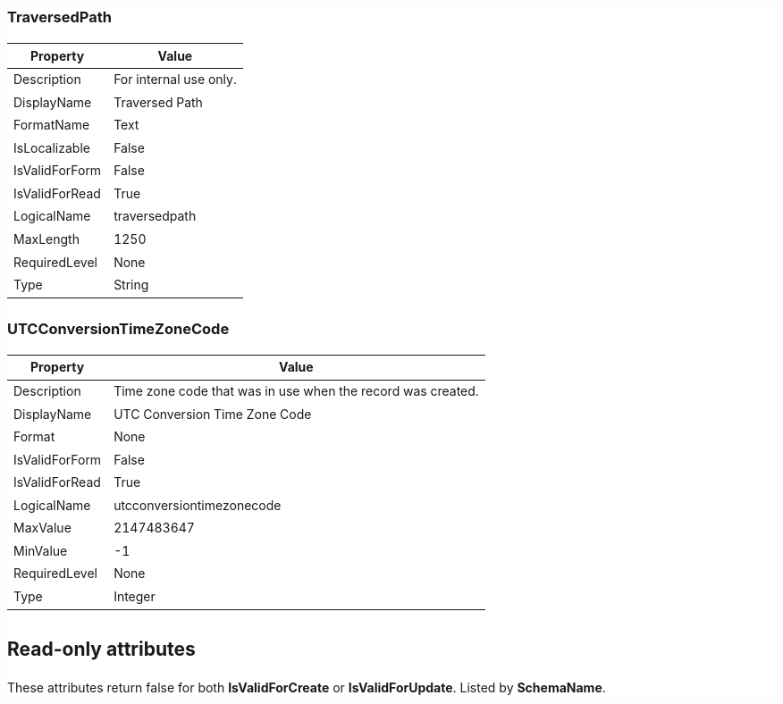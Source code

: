
### <a name="BKMK_TraversedPath"></a> TraversedPath

|Property|Value|
|--------|-----|
|Description|For internal use only.|
|DisplayName|Traversed Path|
|FormatName|Text|
|IsLocalizable|False|
|IsValidForForm|False|
|IsValidForRead|True|
|LogicalName|traversedpath|
|MaxLength|1250|
|RequiredLevel|None|
|Type|String|


### <a name="BKMK_UTCConversionTimeZoneCode"></a> UTCConversionTimeZoneCode

|Property|Value|
|--------|-----|
|Description|Time zone code that was in use when the record was created.|
|DisplayName|UTC Conversion Time Zone Code|
|Format|None|
|IsValidForForm|False|
|IsValidForRead|True|
|LogicalName|utcconversiontimezonecode|
|MaxValue|2147483647|
|MinValue|-1|
|RequiredLevel|None|
|Type|Integer|

<a name="read-only-attributes"></a>
## Read-only attributes
These attributes return false for both **IsValidForCreate** or **IsValidForUpdate**. Listed by **SchemaName**.
